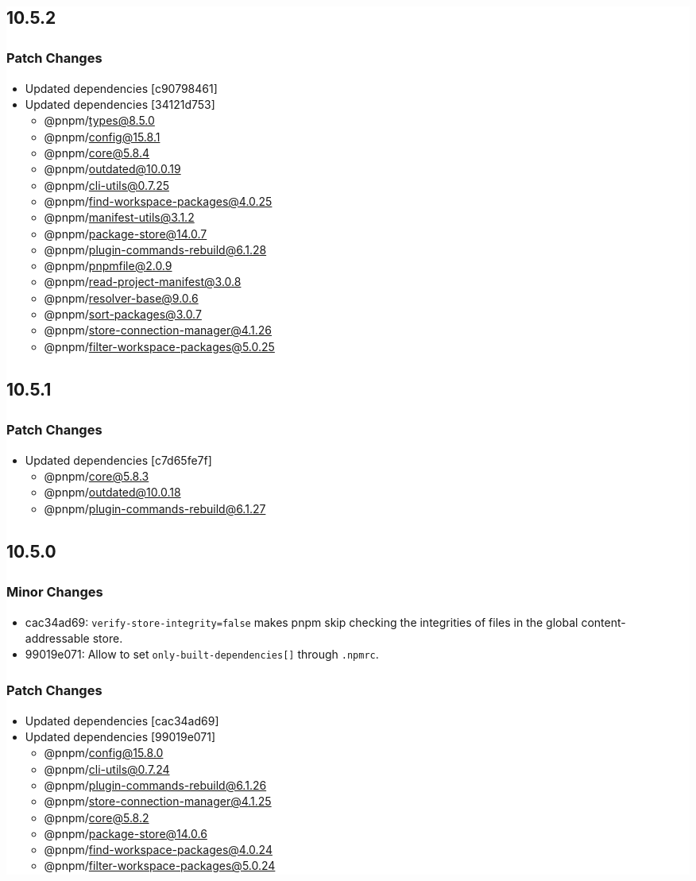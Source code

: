 ## 10.5.2

### Patch Changes

- Updated dependencies [c90798461]
- Updated dependencies [34121d753]
  - @pnpm/types@8.5.0
  - @pnpm/config@15.8.1
  - @pnpm/core@5.8.4
  - @pnpm/outdated@10.0.19
  - @pnpm/cli-utils@0.7.25
  - @pnpm/find-workspace-packages@4.0.25
  - @pnpm/manifest-utils@3.1.2
  - @pnpm/package-store@14.0.7
  - @pnpm/plugin-commands-rebuild@6.1.28
  - @pnpm/pnpmfile@2.0.9
  - @pnpm/read-project-manifest@3.0.8
  - @pnpm/resolver-base@9.0.6
  - @pnpm/sort-packages@3.0.7
  - @pnpm/store-connection-manager@4.1.26
  - @pnpm/filter-workspace-packages@5.0.25

## 10.5.1

### Patch Changes

- Updated dependencies [c7d65fe7f]
  - @pnpm/core@5.8.3
  - @pnpm/outdated@10.0.18
  - @pnpm/plugin-commands-rebuild@6.1.27

## 10.5.0

### Minor Changes

- cac34ad69: `verify-store-integrity=false` makes pnpm skip checking the integrities of files in the global content-addressable store.
- 99019e071: Allow to set `only-built-dependencies[]` through `.npmrc`.

### Patch Changes

- Updated dependencies [cac34ad69]
- Updated dependencies [99019e071]
  - @pnpm/config@15.8.0
  - @pnpm/cli-utils@0.7.24
  - @pnpm/plugin-commands-rebuild@6.1.26
  - @pnpm/store-connection-manager@4.1.25
  - @pnpm/core@5.8.2
  - @pnpm/package-store@14.0.6
  - @pnpm/find-workspace-packages@4.0.24
  - @pnpm/filter-workspace-packages@5.0.24
